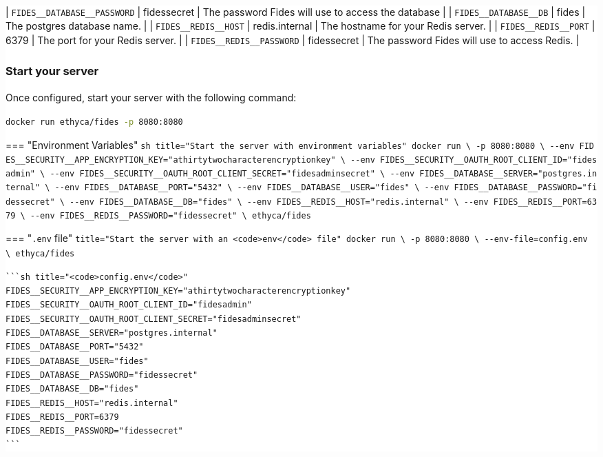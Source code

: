 | `FIDES__DATABASE__PASSWORD` | fidessecret | The password Fides will use to access the database |
| `FIDES__DATABASE__DB` | fides | The postgres database name. |
| `FIDES__REDIS__HOST` | redis.internal | The hostname for your Redis server. |
| `FIDES__REDIS__PORT` | 6379 | The port for your Redis server. |
| `FIDES__REDIS__PASSWORD` | fidessecret | The password Fides will use to access Redis. |

### Start your server

Once configured, start your server with the following command:

```sh
docker run ethyca/fides -p 8080:8080
```

=== "Environment Variables"
    ```sh title="Start the server with environment variables"
    docker run \
    -p 8080:8080 \
    --env FIDES__SECURITY__APP_ENCRYPTION_KEY="athirtytwocharacterencryptionkey" \
    --env FIDES__SECURITY__OAUTH_ROOT_CLIENT_ID="fidesadmin" \
    --env FIDES__SECURITY__OAUTH_ROOT_CLIENT_SECRET="fidesadminsecret" \
    --env FIDES__DATABASE__SERVER="postgres.internal" \
    --env FIDES__DATABASE__PORT="5432" \
    --env FIDES__DATABASE__USER="fides" \
    --env FIDES__DATABASE__PASSWORD="fidessecret" \
    --env FIDES__DATABASE__DB="fides" \
    --env FIDES__REDIS__HOST="redis.internal" \
    --env FIDES__REDIS__PORT=6379 \
    --env FIDES__REDIS__PASSWORD="fidessecret" \
    ethyca/fides
    ```

=== "`.env` file"
    ``` title="Start the server with an <code>env</code> file"
    docker run \
    -p 8080:8080 \
    --env-file=config.env \
    ethyca/fides
    ```

    ```sh title="<code>config.env</code>"
    FIDES__SECURITY__APP_ENCRYPTION_KEY="athirtytwocharacterencryptionkey" 
    FIDES__SECURITY__OAUTH_ROOT_CLIENT_ID="fidesadmin" 
    FIDES__SECURITY__OAUTH_ROOT_CLIENT_SECRET="fidesadminsecret" 
    FIDES__DATABASE__SERVER="postgres.internal" 
    FIDES__DATABASE__PORT="5432" 
    FIDES__DATABASE__USER="fides" 
    FIDES__DATABASE__PASSWORD="fidessecret" 
    FIDES__DATABASE__DB="fides" 
    FIDES__REDIS__HOST="redis.internal" 
    FIDES__REDIS__PORT=6379 
    FIDES__REDIS__PASSWORD="fidessecret"
    ```

